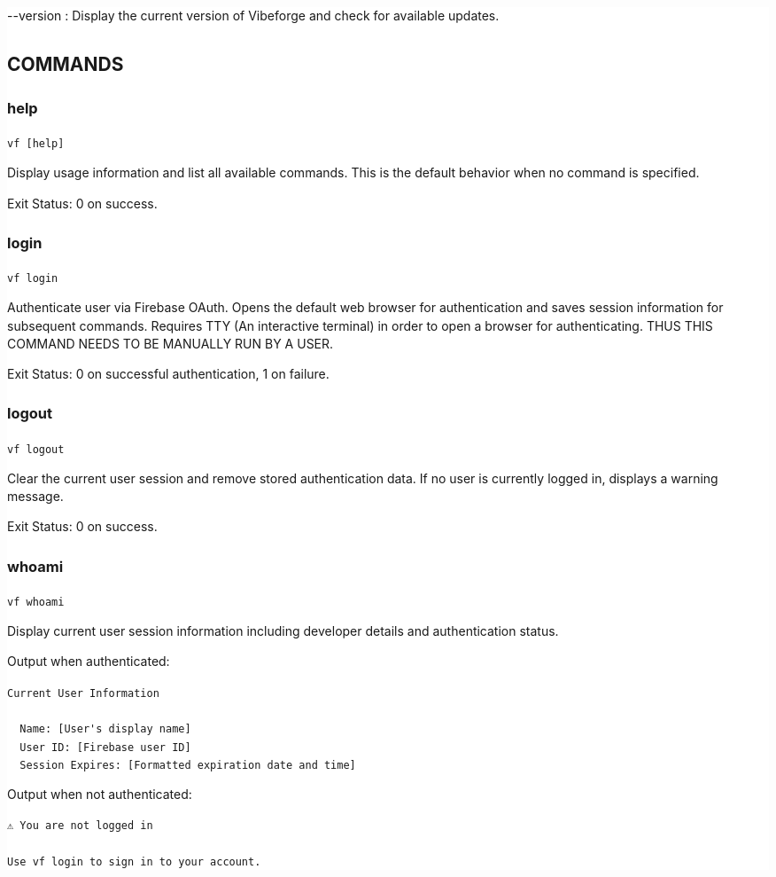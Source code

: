 --version
: Display the current version of Vibeforge and check for available updates.

## COMMANDS

### help

`vf [help]`

Display usage information and list all available commands. This is the default behavior when no command is specified.

Exit Status: 0 on success.

### login

`vf login`

Authenticate user via Firebase OAuth. Opens the default web browser for authentication and saves session information for subsequent commands. Requires TTY (An interactive terminal) in order to open a browser for authenticating. THUS THIS COMMAND NEEDS TO BE MANUALLY RUN BY A USER.

Exit Status: 0 on successful authentication, 1 on failure.

### logout

`vf logout`

Clear the current user session and remove stored authentication data. If no user is currently logged in, displays a warning message.

Exit Status: 0 on success.

### whoami

`vf whoami`

Display current user session information including developer details and authentication status.

Output when authenticated:

```text
Current User Information

  Name: [User's display name]
  User ID: [Firebase user ID]
  Session Expires: [Formatted expiration date and time]
```

Output when not authenticated:

```text
⚠ You are not logged in

Use vf login to sign in to your account.
```
